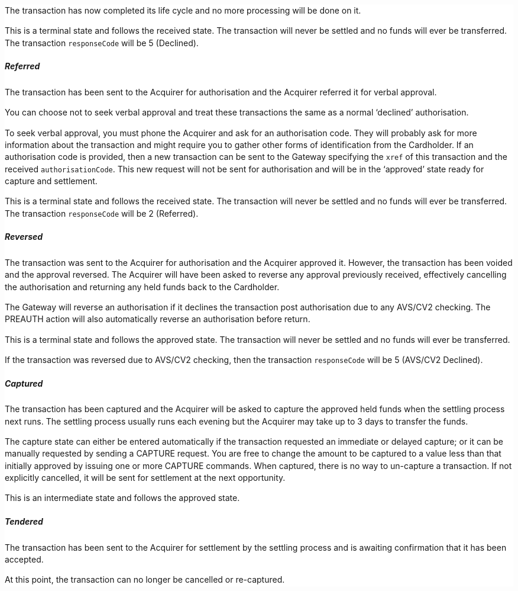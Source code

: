 The transaction has now completed its life cycle and no more processing will be done on it.

This is a terminal state and follows the received state. The transaction will never be settled and no funds will ever be transferred. The transaction `responseCode` will be 5 (Declined).

##### Referred 
The transaction has been sent to the Acquirer for authorisation and the Acquirer referred it for verbal approval.

You can choose not to seek verbal approval and treat these transactions the same as a normal ‘declined’ authorisation.

To seek verbal approval, you must phone the Acquirer and ask for an authorisation code. They will probably ask for more information about the transaction and might require you to gather other forms of identification from the Cardholder. If an authorisation code is provided, then a new transaction can be sent to the Gateway specifying the `xref` of this transaction and the received `authorisationCode`. This new request will not be sent for authorisation and will be in the ‘approved’ state ready for capture and settlement.

This is a terminal state and follows the received state. The transaction will never be settled and no funds will ever be transferred. The transaction `responseCode` will be 2 (Referred).

##### Reversed 
The transaction was sent to the Acquirer for authorisation and the Acquirer approved it. However, the transaction has been voided and the approval reversed. The Acquirer will have been asked to reverse any approval previously received, effectively cancelling the authorisation and returning any held funds back to the Cardholder.

The Gateway will reverse an authorisation if it declines the transaction post authorisation due to any AVS/CV2 checking. The PREAUTH action will also automatically reverse an authorisation before return.

This is a terminal state and follows the approved state. The transaction will never be settled and no funds will ever be transferred.

If the transaction was reversed due to AVS/CV2 checking, then the transaction `responseCode` will be 5 (AVS/CV2 Declined).

##### Captured 

The transaction has been captured and the Acquirer will be asked to capture the approved held funds when the settling process next runs. The settling process usually runs each evening but the Acquirer may take up to 3 days to transfer the funds.

The capture state can either be entered automatically if the transaction requested an immediate or delayed capture; or it can be manually requested by sending a CAPTURE request. You are free to change the amount to be captured to a value less than that initially approved by issuing one or more CAPTURE commands. When captured, there is no way to un-capture a transaction. If not explicitly cancelled, it will be sent for settlement at the next opportunity.

This is an intermediate state and follows the approved state.

##### Tendered 
The transaction has been sent to the Acquirer for settlement by the settling process and is awaiting confirmation that it has been accepted.

At this point, the transaction can no longer be cancelled or re-captured.
